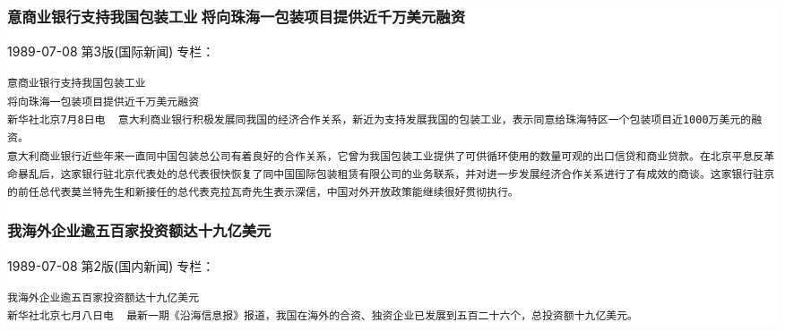 ### 意商业银行支持我国包装工业  将向珠海一包装项目提供近千万美元融资

1989-07-08
第3版(国际新闻)
专栏：

    意商业银行支持我国包装工业
    将向珠海一包装项目提供近千万美元融资
    新华社北京7月8日电  意大利商业银行积极发展同我国的经济合作关系，新近为支持发展我国的包装工业，表示同意给珠海特区一个包装项目近1000万美元的融资。
    意大利商业银行近些年来一直同中国包装总公司有着良好的合作关系，它曾为我国包装工业提供了可供循环使用的数量可观的出口信贷和商业贷款。在北京平息反革命暴乱后，这家银行驻北京代表处的总代表很快恢复了同中国国际包装租赁有限公司的业务联系，并对进一步发展经济合作关系进行了有成效的商谈。这家银行驻京的前任总代表莫兰特先生和新接任的总代表克拉瓦奇先生表示深信，中国对外开放政策能继续很好贯彻执行。


### 我海外企业逾五百家投资额达十九亿美元

1989-07-08
第2版(国内新闻)
专栏：

    我海外企业逾五百家投资额达十九亿美元
    新华社北京七月八日电  最新一期《沿海信息报》报道，我国在海外的合资、独资企业已发展到五百二十六个，总投资额十九亿美元。
